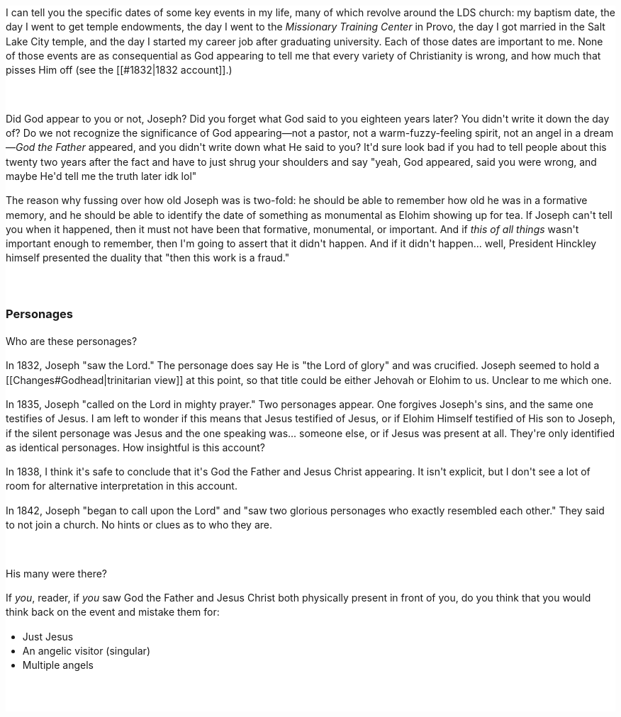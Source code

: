 I can tell you the specific dates of some key events in my life, many of which revolve around the LDS church: my baptism date, the day I went to get temple endowments, the day I went to the *Missionary Training Center* in Provo, the day I got married in the Salt Lake City temple, and the day I started my career job after graduating university. Each of those dates are important to me. None of those events are as consequential as God appearing to tell me that every variety of Christianity is wrong, and how much that pisses Him off (see the [[#1832|1832 account]].)

&nbsp;

Did God appear to you or not, Joseph? Did you forget what God said to you eighteen years later? You didn't write it down the day of? Do we not recognize the significance of God appearing&mdash;not a pastor, not a warm-fuzzy-feeling spirit, not an angel in a dream&mdash;*God the Father* appeared, and you didn't write down what He said to you? It'd sure look bad if you had to tell people about this twenty two years after the fact and have to just shrug your shoulders and say "yeah, God appeared, said you were wrong, and maybe He'd tell me the truth later idk lol"

The reason why fussing over how old Joseph was is two-fold: he should be able to remember how old he was in a formative memory, and he should be able to identify the date of something as monumental as Elohim showing up for tea. If Joseph can't tell you when it happened, then it must not have been that formative, monumental, or important. And if *this of all things* wasn't important enough to remember, then I'm going to assert that it didn't happen. And if it didn't happen... well, President Hinckley himself presented the duality that "then this work is a fraud."

&nbsp;

### Personages
Who are these personages?

In 1832, Joseph "saw the Lord." The personage does say He is "the Lord of glory" and was crucified. Joseph seemed to hold a [[Changes#Godhead|trinitarian view]] at this point, so that title could be either Jehovah or Elohim to us. Unclear to me which one.

In 1835, Joseph "called on the Lord in mighty prayer." Two personages appear. One forgives Joseph's sins, and the same one testifies of Jesus. I am left to wonder if this means that Jesus testified of Jesus, or if Elohim Himself testified of His son to Joseph, if the silent personage was Jesus and the one speaking was... someone else, or if Jesus was present at all. They're only identified as identical personages. How insightful is this account?

In 1838, I think it's safe to conclude that it's God the Father and Jesus Christ appearing. It isn't explicit, but I don't see a lot of room for alternative interpretation in this account.

In 1842, Joseph "began to call upon the Lord" and "saw two glorious personages who exactly resembled each other." They said to not join a church. No hints or clues as to who they are.

&nbsp;

His many were there?

If *you*, reader, if *you* saw God the Father and Jesus Christ both physically present in front of you, do you think that you would think back on the event and mistake them for:

- Just Jesus
- An angelic visitor (singular)
- Multiple angels
<br>
&nbsp;
